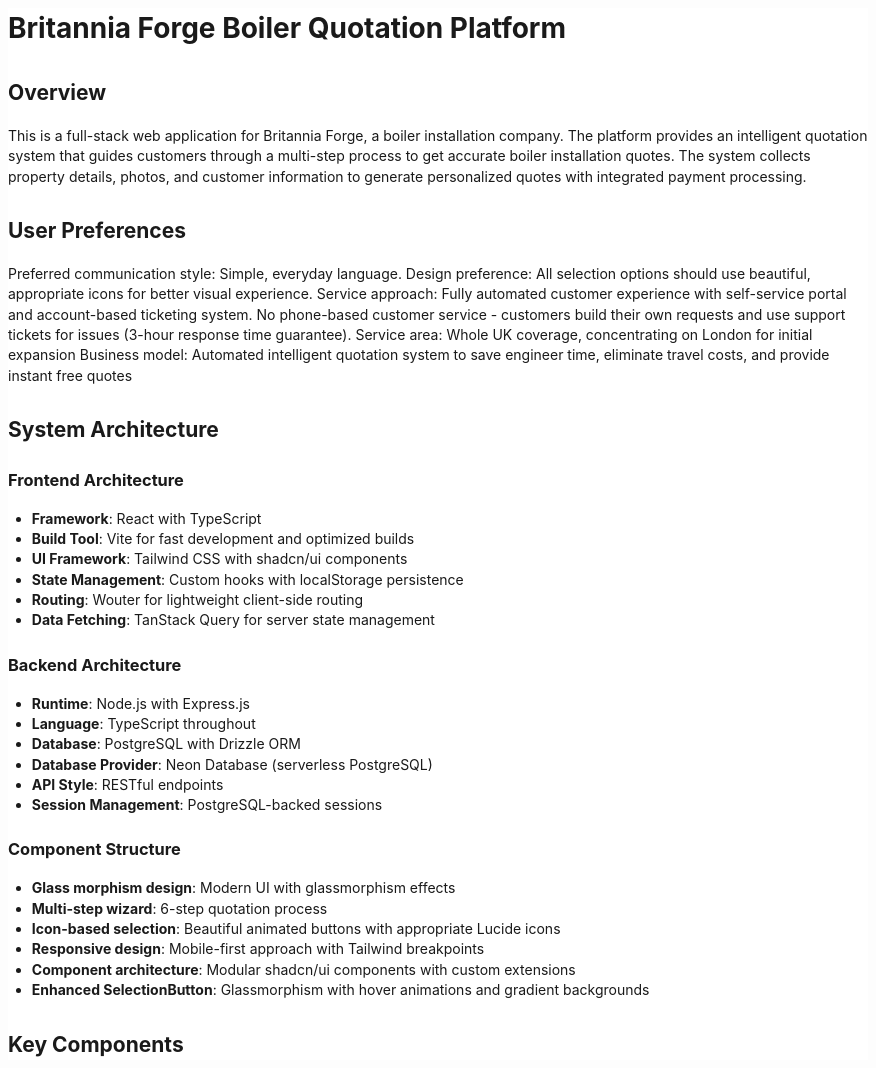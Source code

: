 # Britannia Forge Boiler Quotation Platform

## Overview

This is a full-stack web application for Britannia Forge, a boiler installation company. The platform provides an intelligent quotation system that guides customers through a multi-step process to get accurate boiler installation quotes. The system collects property details, photos, and customer information to generate personalized quotes with integrated payment processing.

## User Preferences

Preferred communication style: Simple, everyday language.
Design preference: All selection options should use beautiful, appropriate icons for better visual experience.
Service approach: Fully automated customer experience with self-service portal and account-based ticketing system. No phone-based customer service - customers build their own requests and use support tickets for issues (3-hour response time guarantee).
Service area: Whole UK coverage, concentrating on London for initial expansion
Business model: Automated intelligent quotation system to save engineer time, eliminate travel costs, and provide instant free quotes

## System Architecture

### Frontend Architecture
- **Framework**: React with TypeScript
- **Build Tool**: Vite for fast development and optimized builds
- **UI Framework**: Tailwind CSS with shadcn/ui components
- **State Management**: Custom hooks with localStorage persistence
- **Routing**: Wouter for lightweight client-side routing
- **Data Fetching**: TanStack Query for server state management

### Backend Architecture
- **Runtime**: Node.js with Express.js
- **Language**: TypeScript throughout
- **Database**: PostgreSQL with Drizzle ORM
- **Database Provider**: Neon Database (serverless PostgreSQL)
- **API Style**: RESTful endpoints
- **Session Management**: PostgreSQL-backed sessions

### Component Structure
- **Glass morphism design**: Modern UI with glassmorphism effects
- **Multi-step wizard**: 6-step quotation process
- **Icon-based selection**: Beautiful animated buttons with appropriate Lucide icons
- **Responsive design**: Mobile-first approach with Tailwind breakpoints
- **Component architecture**: Modular shadcn/ui components with custom extensions
- **Enhanced SelectionButton**: Glassmorphism with hover animations and gradient backgrounds

## Key Components
